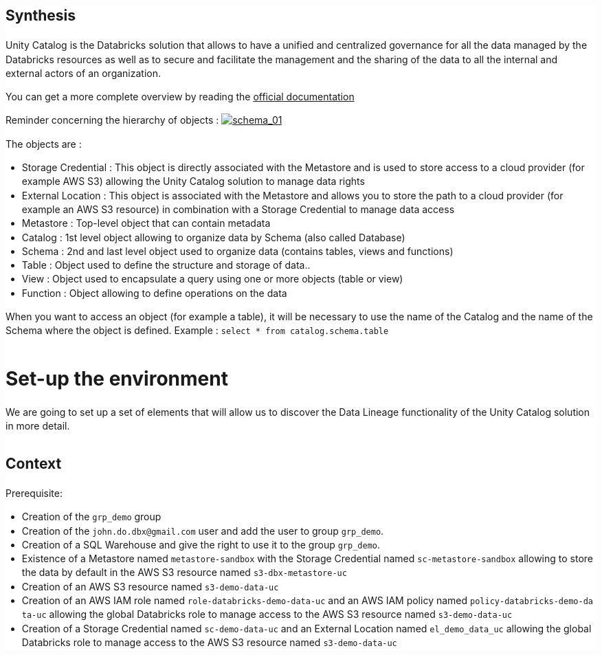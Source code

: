 ## Synthesis 

Unity Catalog is the Databricks solution that allows to have a unified and centralized governance for all the data managed by the Databricks resources as well as to secure and facilitate the management and the sharing of the data to all the internal and external actors of an organization.


You can get a more complete overview by reading the [official documentation](https://docs.databricks.com/data-governance/unity-catalog/index.html)


Reminder concerning the hierarchy of objects :
[![schema_01](/blog/web/20230510_databricks_unity_catalog_schema_01.png)](/blog/web/20230510_databricks_unity_catalog_schema_01.png) 

The objects are :
- Storage Credential : This object is directly associated with the Metastore and is used to store access to a cloud provider (for example AWS S3) allowing the Unity Catalog solution to manage data rights
- External Location : This object is associated with the Metastore and allows you to store the path to a cloud provider (for example an AWS S3 resource) in combination with a Storage Credential to manage data access
- Metastore : Top-level object that can contain metadata
- Catalog : 1st level object allowing to organize data by Schema (also called Database)
- Schema : 2nd and last level object used to organize data (contains tables, views and functions)
- Table : Object used to define the structure and storage of data.. 
- View : Object used to encapsulate a query using one or more objects (table or view)
- Function : Object allowing to define operations on the data

When you want to access an object (for example a table), it will be necessary to use the name of the Catalog and the name of the Schema where the object is defined.
Example : `select * from catalog.schema.table`



# Set-up the environment

We are going to set up a set of elements that will allow us to discover the Data Lineage functionality of the Unity Catalog solution in more detail.

## Context

Prerequisite:
- Creation of the `grp_demo` group
- Creation of the `john.do.dbx@gmail.com` user and add the user to group `grp_demo`.
- Creation of a SQL Warehouse and give the right to use it to the group `grp_demo`.
- Existence of a Metastore named `metastore-sandbox` with the Storage Credential named `sc-metastore-sandbox` allowing to store the data by default in the AWS S3 resource named `s3-dbx-metastore-uc`
- Creation of an AWS S3 resource named `s3-demo-data-uc`
- Creation of an AWS IAM role named `role-databricks-demo-data-uc` and an AWS IAM policy named `policy-databricks-demo-data-uc` allowing the global Databricks role to manage access to the AWS S3 resource named `s3-demo-data-uc`
- Creation of a Storage Credential named `sc-demo-data-uc` and an External Location named `el_demo_data_uc` allowing the global Databricks role to manage access to the AWS S3 resource named `s3-demo-data-uc`

